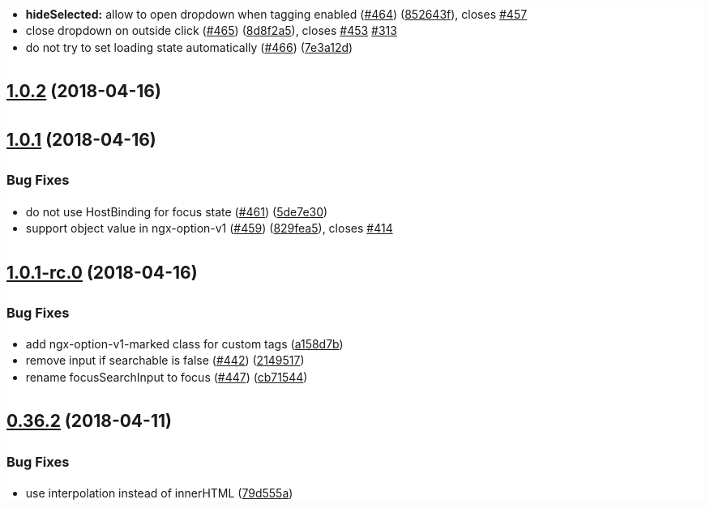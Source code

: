- **hideSelected:** allow to open dropdown when tagging enabled ([#464](https://github.com/ngx-select-v1/ngx-select-v1/issues/464)) ([852643f](https://github.com/ngx-select-v1/ngx-select-v1/commit/852643f)), closes [#457](https://github.com/ngx-select-v1/ngx-select-v1/issues/457)
- close dropdown on outside click ([#465](https://github.com/ngx-select-v1/ngx-select-v1/issues/465)) ([8d8f2a5](https://github.com/ngx-select-v1/ngx-select-v1/commit/8d8f2a5)), closes [#453](https://github.com/ngx-select-v1/ngx-select-v1/issues/453) [#313](https://github.com/ngx-select-v1/ngx-select-v1/issues/313)
- do not try to set loading state automatically ([#466](https://github.com/ngx-select-v1/ngx-select-v1/issues/466)) ([7e3a12d](https://github.com/ngx-select-v1/ngx-select-v1/commit/7e3a12d))

<a name="1.0.2"></a>

## [1.0.2](https://github.com/ngx-select-v1/ngx-select-v1/compare/v1.0.1...v1.0.2) (2018-04-16)

<a name="1.0.1"></a>

## [1.0.1](https://github.com/ngx-select-v1/ngx-select-v1/compare/v1.0.1-rc.0...v1.0.1) (2018-04-16)

### Bug Fixes

- do not use HostBinding for focus state ([#461](https://github.com/ngx-select-v1/ngx-select-v1/issues/461)) ([5de7e30](https://github.com/ngx-select-v1/ngx-select-v1/commit/5de7e30))
- support object value in ngx-option-v1 ([#459](https://github.com/ngx-select-v1/ngx-select-v1/issues/459)) ([829fea5](https://github.com/ngx-select-v1/ngx-select-v1/commit/829fea5)), closes [#414](https://github.com/ngx-select-v1/ngx-select-v1/issues/414)

<a name="1.0.1-rc.0"></a>

## [1.0.1-rc.0](https://github.com/ngx-select-v1/ngx-select-v1/compare/v0.36.2...v1.0.1-rc.0) (2018-04-16)

### Bug Fixes

- add ngx-option-v1-marked class for custom tags ([a158d7b](https://github.com/ngx-select-v1/ngx-select-v1/commit/a158d7b))
- remove input if searchable is false ([#442](https://github.com/ngx-select-v1/ngx-select-v1/issues/442)) ([2149517](https://github.com/ngx-select-v1/ngx-select-v1/commit/2149517))
- rename focusSearchInput to focus ([#447](https://github.com/ngx-select-v1/ngx-select-v1/issues/447)) ([cb71544](https://github.com/ngx-select-v1/ngx-select-v1/commit/cb71544))

<a name="0.36.2"></a>

## [0.36.2](https://github.com/ngx-select-v1/ngx-select-v1/compare/v0.36.1...v0.36.2) (2018-04-11)

### Bug Fixes

- use interpolation instead of innerHTML ([79d555a](https://github.com/ngx-select-v1/ngx-select-v1/commit/79d555a))
